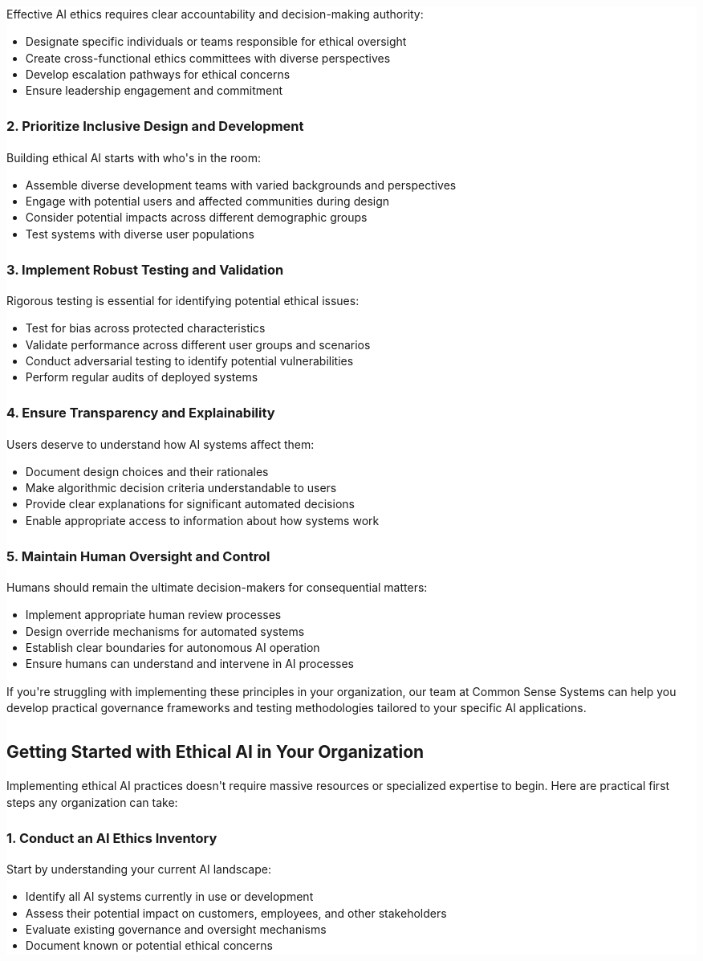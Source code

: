 Effective AI ethics requires clear accountability and decision-making authority:

- Designate specific individuals or teams responsible for ethical oversight
- Create cross-functional ethics committees with diverse perspectives
- Develop escalation pathways for ethical concerns
- Ensure leadership engagement and commitment

### 2. Prioritize Inclusive Design and Development

Building ethical AI starts with who's in the room:

- Assemble diverse development teams with varied backgrounds and perspectives
- Engage with potential users and affected communities during design
- Consider potential impacts across different demographic groups
- Test systems with diverse user populations

### 3. Implement Robust Testing and Validation

Rigorous testing is essential for identifying potential ethical issues:

- Test for bias across protected characteristics
- Validate performance across different user groups and scenarios
- Conduct adversarial testing to identify potential vulnerabilities
- Perform regular audits of deployed systems

### 4. Ensure Transparency and Explainability

Users deserve to understand how AI systems affect them:

- Document design choices and their rationales
- Make algorithmic decision criteria understandable to users
- Provide clear explanations for significant automated decisions
- Enable appropriate access to information about how systems work

### 5. Maintain Human Oversight and Control

Humans should remain the ultimate decision-makers for consequential matters:

- Implement appropriate human review processes
- Design override mechanisms for automated systems
- Establish clear boundaries for autonomous AI operation
- Ensure humans can understand and intervene in AI processes

If you're struggling with implementing these principles in your organization, our team at Common Sense Systems can help you develop practical governance frameworks and testing methodologies tailored to your specific AI applications.

## Getting Started with Ethical AI in Your Organization

Implementing ethical AI practices doesn't require massive resources or specialized expertise to begin. Here are practical first steps any organization can take:

### 1. Conduct an AI Ethics Inventory

Start by understanding your current AI landscape:
- Identify all AI systems currently in use or development
- Assess their potential impact on customers, employees, and other stakeholders
- Evaluate existing governance and oversight mechanisms
- Document known or potential ethical concerns
